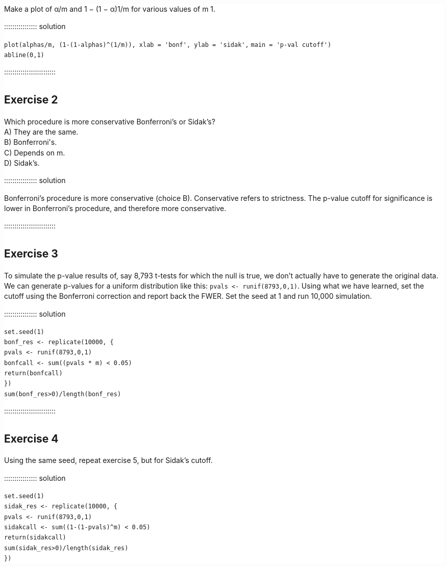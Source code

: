 Make a plot of α/m and 1 − (1 − α)1/m for various values of m 1.

:::::::::::::::: solution

`plot(alphas/m, (1-(1-alphas)^(1/m)), xlab = 'bonf', ylab = 'sidak',` 
`main = 'p-val cutoff')`  
`abline(0,1)`

:::::::::::::::::::::::::

## Exercise 2
Which procedure is more conservative Bonferroni’s or Sidak’s?  
A) They are the same.  
B) Bonferroni's.  
C) Depends on m.  
D) Sidak’s. 

:::::::::::::::: solution

Bonferroni’s procedure is more conservative (choice B). Conservative refers 
to strictness. The p-value cutoff for significance is lower in Bonferroni’s 
procedure, and therefore more conservative.

:::::::::::::::::::::::::

## Exercise 3
To simulate the p-value results of, say 8,793 t-tests for which the null is 
true, we don’t actually have to generate the original data. We can generate 
p-values for a uniform distribution like this: `pvals <- runif(8793,0,1)`. 
Using what we have learned, set the cutoff using the Bonferroni correction and 
report back the FWER. Set the seed at 1 and run 10,000 simulation.
 
:::::::::::::::: solution

`set.seed(1)`  
`bonf_res <- replicate(10000, {`  
`pvals <- runif(8793,0,1)`  
`bonfcall <- sum((pvals * m) < 0.05)`  
`return(bonfcall)`  
`})`  
`sum(bonf_res>0)/length(bonf_res)`

:::::::::::::::::::::::::

## Exercise 4
Using the same seed, repeat exercise 5, but for Sidak’s cutoff.

:::::::::::::::: solution

`set.seed(1)`  
`sidak_res <- replicate(10000, {`  
  `pvals <- runif(8793,0,1)`  
  `sidakcall <- sum((1-(1-pvals)^m) < 0.05)`  
  `return(sidakcall)`  
  `sum(sidak_res>0)/length(sidak_res)`  
  `})`
